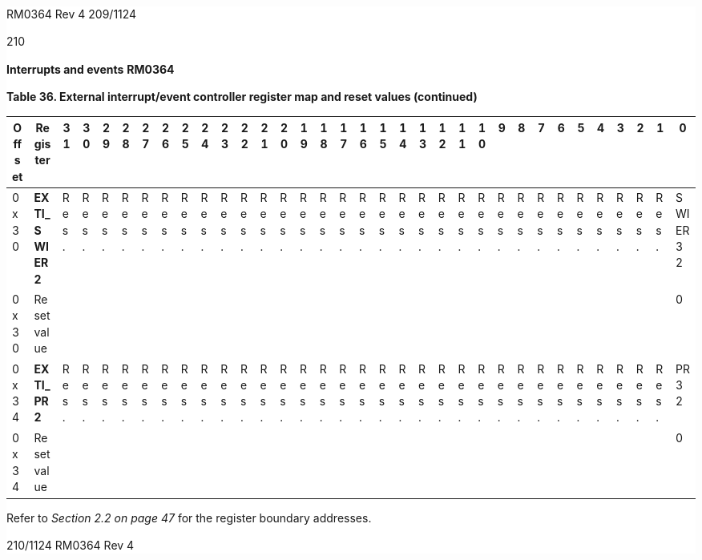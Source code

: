 
RM0364 Rev 4 209/1124



210


**Interrupts and events** **RM0364**


**Table 36. External interrupt/event controller register map and reset values (continued)**

|Offset|Register|31|30|29|28|27|26|25|24|23|22|21|20|19|18|17|16|15|14|13|12|11|10|9|8|7|6|5|4|3|2|1|0|
|---|---|---|---|---|---|---|---|---|---|---|---|---|---|---|---|---|---|---|---|---|---|---|---|---|---|---|---|---|---|---|---|---|---|
|0x30|**EXTI_SWIER2**|Res.|Res.|Res.|Res.|Res.|Res.|Res.|Res.|Res.|Res.|Res.|Res.|Res.|Res.|Res.|Res.|Res.|Res.|Res.|Res.|Res.|Res.|Res.|Res.|Res.|Res.|Res.|Res.|Res.|Res.|Res.|SWIER32|
|0x30|Reset value||||||||||||||||||||||||||||||||0|
|0x34|**EXTI_PR2**|Res.|Res.|Res.|Res.|Res.|Res.|Res.|Res.|Res.|Res.|Res.|Res.|Res.|Res.|Res.|Res.|Res.|Res.|Res.|Res.|Res.|Res.|Res.|Res.|Res.|Res.|Res.|Res.|Res.|Res.|Res.|PR32|
|0x34|Reset value||||||||||||||||||||||||||||||||0|



Refer to _Section 2.2 on page 47_ for the register boundary addresses.


210/1124 RM0364 Rev 4


